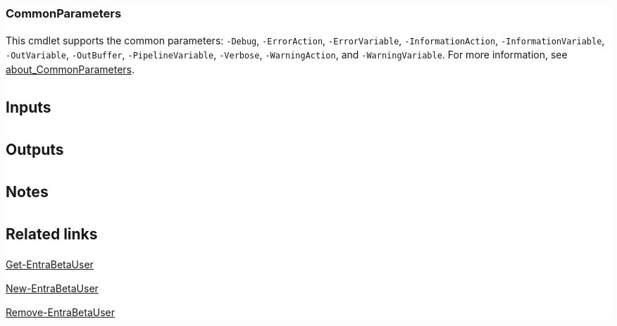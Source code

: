 ### CommonParameters

This cmdlet supports the common parameters: `-Debug`, `-ErrorAction`, `-ErrorVariable`, `-InformationAction`, `-InformationVariable`, `-OutVariable`, `-OutBuffer`, `-PipelineVariable`, `-Verbose`, `-WarningAction`, and `-WarningVariable`. For more information, see [about_CommonParameters](https://go.microsoft.com/fwlink/?LinkID=113216).

## Inputs

## Outputs

## Notes

## Related links

[Get-EntraBetaUser](Get-EntraBetaUser.md)

[New-EntraBetaUser](New-EntraBetaUser.md)

[Remove-EntraBetaUser](Remove-EntraBetaUser.md)
